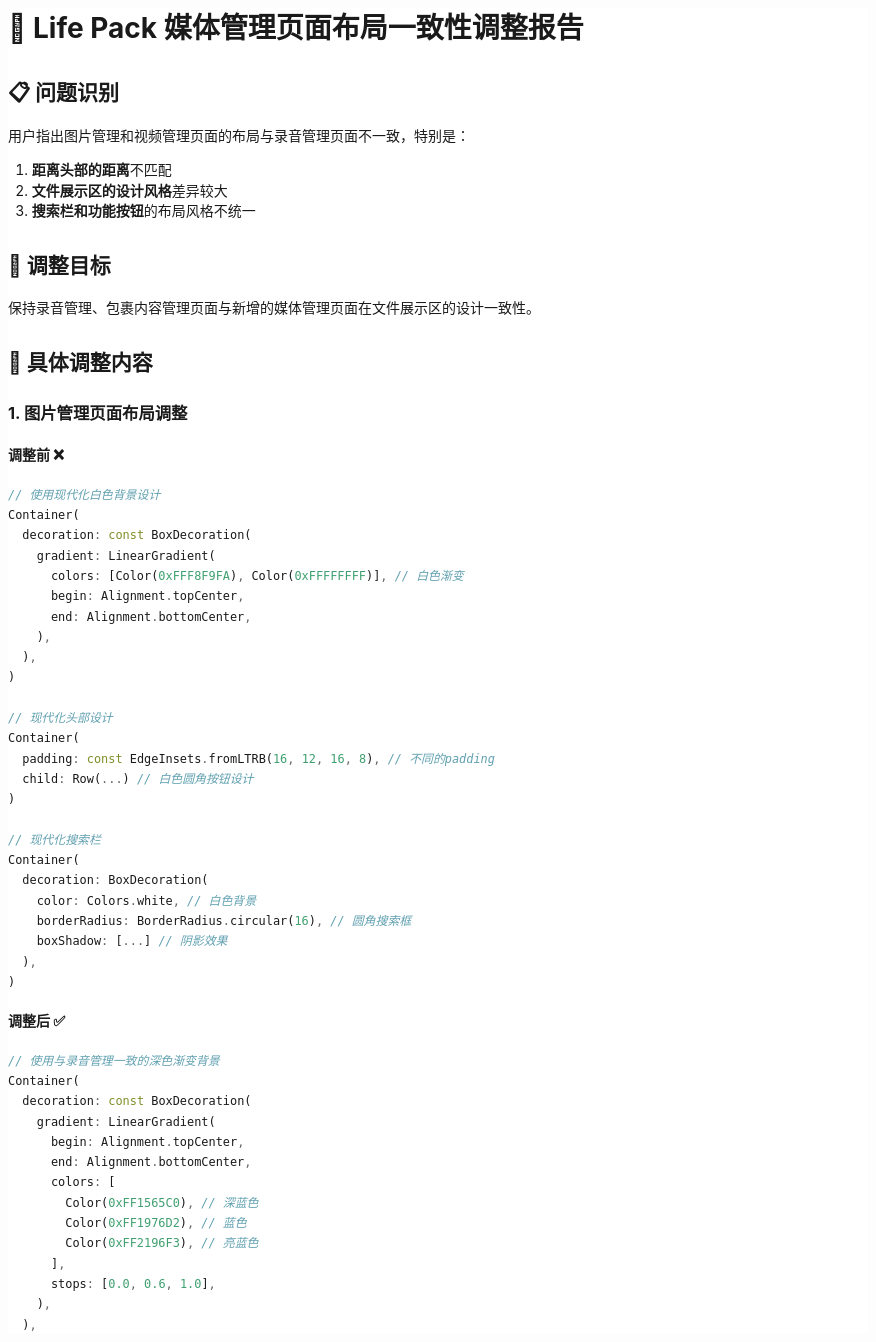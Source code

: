 # 🔄 Life Pack 媒体管理页面布局一致性调整报告

## 📋 问题识别
用户指出图片管理和视频管理页面的布局与录音管理页面不一致，特别是：
1. **距离头部的距离**不匹配
2. **文件展示区的设计风格**差异较大
3. **搜索栏和功能按钮**的布局风格不统一

## 🎯 调整目标
保持录音管理、包裹内容管理页面与新增的媒体管理页面在文件展示区的设计一致性。

## 🔧 具体调整内容

### 1. 图片管理页面布局调整

#### 调整前 ❌
```dart
// 使用现代化白色背景设计
Container(
  decoration: const BoxDecoration(
    gradient: LinearGradient(
      colors: [Color(0xFFF8F9FA), Color(0xFFFFFFFF)], // 白色渐变
      begin: Alignment.topCenter,
      end: Alignment.bottomCenter,
    ),
  ),
)

// 现代化头部设计
Container(
  padding: const EdgeInsets.fromLTRB(16, 12, 16, 8), // 不同的padding
  child: Row(...) // 白色圆角按钮设计
)

// 现代化搜索栏
Container(
  decoration: BoxDecoration(
    color: Colors.white, // 白色背景
    borderRadius: BorderRadius.circular(16), // 圆角搜索框
    boxShadow: [...] // 阴影效果
  ),
)
```

#### 调整后 ✅
```dart
// 使用与录音管理一致的深色渐变背景
Container(
  decoration: const BoxDecoration(
    gradient: LinearGradient(
      begin: Alignment.topCenter,
      end: Alignment.bottomCenter,
      colors: [
        Color(0xFF1565C0), // 深蓝色
        Color(0xFF1976D2), // 蓝色  
        Color(0xFF2196F3), // 亮蓝色
      ],
      stops: [0.0, 0.6, 1.0],
    ),
  ),
```